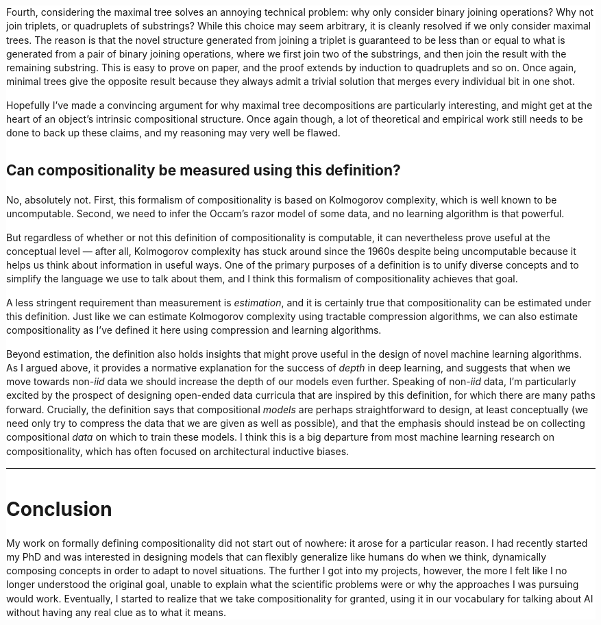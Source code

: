 Fourth, considering the maximal tree solves an annoying technical problem: why only consider binary joining operations? Why not join triplets, or quadruplets of substrings? While this choice may seem arbitrary, it is cleanly resolved if we only consider maximal trees. The reason is that the novel structure generated from joining a triplet is guaranteed to be less than or equal to what is generated from a pair of binary joining operations, where we first join two of the substrings, and then join the result with the remaining substring. This is easy to prove on paper, and the proof extends by induction to quadruplets and so on. Once again, minimal trees give the opposite result because they always admit a trivial solution that merges every individual bit in one shot.

Hopefully I’ve made a convincing argument for why maximal tree decompositions are particularly interesting, and might get at the heart of an object’s intrinsic compositional structure. Once again though, a lot of theoretical and empirical work still needs to be done to back up these claims, and my reasoning may very well be flawed.

## Can compositionality be measured using this definition?

No, absolutely not. First, this formalism of compositionality is based on Kolmogorov complexity, which is well known to be uncomputable. Second, we need to infer the Occam’s razor model of some data, and no learning algorithm is that powerful.

But regardless of whether or not this definition of compositionality is computable, it can nevertheless prove useful at the conceptual level — after all, Kolmogorov complexity has stuck around since the 1960s despite being uncomputable because it helps us think about information in useful ways. One of the primary purposes of a definition is to unify diverse concepts and to simplify the language we use to talk about them, and I think this formalism of compositionality achieves that goal.

A less stringent requirement than measurement is *estimation*, and it is certainly true that compositionality can be estimated under this definition. Just like we can estimate Kolmogorov complexity using tractable compression algorithms, we can also estimate compositionality as I’ve defined it here using compression and learning algorithms.

Beyond estimation, the definition also holds insights that might prove useful in the design of novel machine learning algorithms. As I argued above, it provides a normative explanation for the success of *depth* in deep learning, and suggests that when we move towards non-*iid* data we should increase the depth of our models even further. Speaking of non-*iid* data, I’m particularly excited by the prospect of designing open-ended data curricula that are inspired by this definition, for which there are many paths forward. Crucially, the definition says that compositional *models* are perhaps straightforward to design, at least conceptually (we need only try to compress the data that we are given as well as possible), and that the emphasis should instead be on collecting compositional *data* on which to train these models. I think this is a big departure from most machine learning research on compositionality, which has often focused on architectural inductive biases.

---

# Conclusion

My work on formally defining compositionality did not start out of nowhere: it arose for a particular reason. I had recently started my PhD and was interested in designing models that can flexibly generalize like humans do when we think, dynamically composing concepts in order to adapt to novel situations. The further I got into my projects, however, the more I felt like I no longer understood the original goal, unable to explain what the scientific problems were or why the approaches I was pursuing would work. Eventually, I started to realize that we take compositionality for granted, using it in our vocabulary for talking about AI without having any real clue as to what it means.
